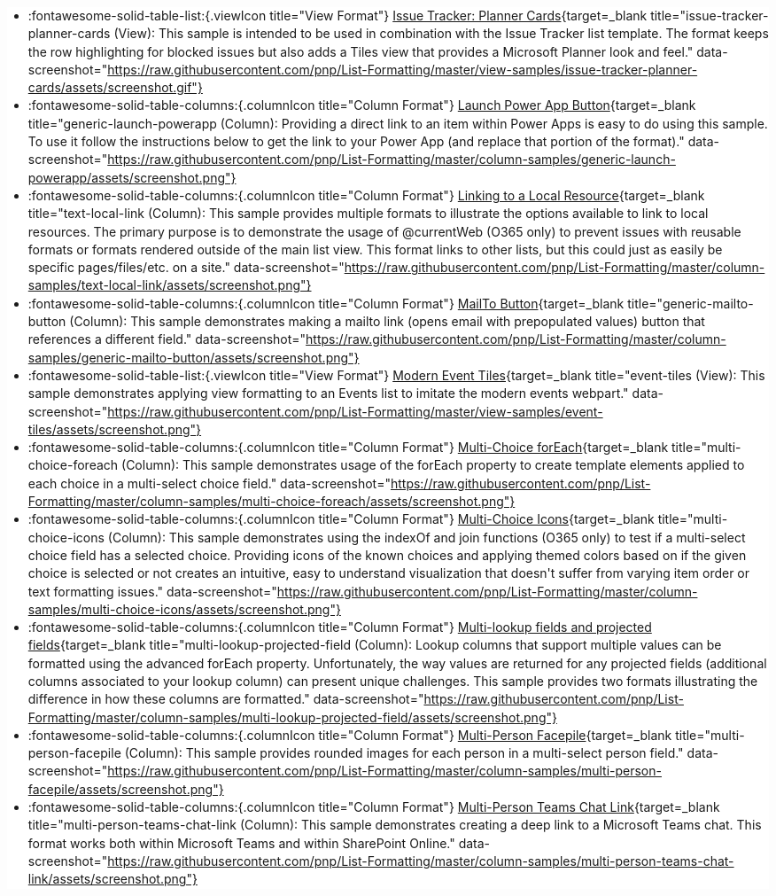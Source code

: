 - :fontawesome-solid-table-list:{.viewIcon title="View Format"} [Issue Tracker: Planner Cards](https://github.com/pnp/List-Formatting/tree/master/view-samples/issue-tracker-planner-cards){target=_blank title="issue-tracker-planner-cards (View): This sample is intended to be used in combination with the Issue Tracker list template. The format keeps the row highlighting for blocked issues but also adds a Tiles view that provides a Microsoft Planner look and feel." data-screenshot="https://raw.githubusercontent.com/pnp/List-Formatting/master/view-samples/issue-tracker-planner-cards/assets/screenshot.gif"}
- :fontawesome-solid-table-columns:{.columnIcon title="Column Format"} [Launch Power App Button](https://github.com/pnp/List-Formatting/tree/master/column-samples/generic-launch-powerapp){target=_blank title="generic-launch-powerapp (Column): Providing a direct link to an item within Power Apps is easy to do using this sample. To use it follow the instructions below to get the link to your Power App (and replace that portion of the format)." data-screenshot="https://raw.githubusercontent.com/pnp/List-Formatting/master/column-samples/generic-launch-powerapp/assets/screenshot.png"}
- :fontawesome-solid-table-columns:{.columnIcon title="Column Format"} [Linking to a Local Resource](https://github.com/pnp/list-formatting/tree/master/column-samples/text-local-link){target=_blank title="text-local-link (Column): This sample provides multiple formats to illustrate the options available to link to local resources. The primary purpose is to demonstrate the usage of @currentWeb (O365 only) to prevent issues with reusable formats or formats rendered outside of the main list view. This format links to other lists, but this could just as easily be specific pages/files/etc. on a site." data-screenshot="https://raw.githubusercontent.com/pnp/List-Formatting/master/column-samples/text-local-link/assets/screenshot.png"}
- :fontawesome-solid-table-columns:{.columnIcon title="Column Format"} [MailTo Button](https://github.com/pnp/List-Formatting/tree/master/column-samples/generic-mailto-button){target=_blank title="generic-mailto-button (Column): This sample demonstrates making a mailto link (opens email with prepopulated values) button that references a different field." data-screenshot="https://raw.githubusercontent.com/pnp/List-Formatting/master/column-samples/generic-mailto-button/assets/screenshot.png"}
- :fontawesome-solid-table-list:{.viewIcon title="View Format"} [Modern Event Tiles](https://github.com/pnp/List-Formatting/tree/master/view-samples/event-tiles){target=_blank title="event-tiles (View): This sample demonstrates applying view formatting to an Events list to imitate the modern events webpart." data-screenshot="https://raw.githubusercontent.com/pnp/List-Formatting/master/view-samples/event-tiles/assets/screenshot.png"}
- :fontawesome-solid-table-columns:{.columnIcon title="Column Format"} [Multi-Choice forEach](https://github.com/pnp/list-formatting/tree/master/column-samples/multi-choice-foreach){target=_blank title="multi-choice-foreach (Column): This sample demonstrates usage of the forEach property to create template elements applied to each choice in a multi-select choice field." data-screenshot="https://raw.githubusercontent.com/pnp/List-Formatting/master/column-samples/multi-choice-foreach/assets/screenshot.png"}
- :fontawesome-solid-table-columns:{.columnIcon title="Column Format"} [Multi-Choice Icons](https://github.com/pnp/list-formatting/tree/master/column-samples/multi-choice-icons){target=_blank title="multi-choice-icons (Column): This sample demonstrates using the indexOf and join functions (O365 only) to test if a multi-select choice field has a selected choice. Providing icons of the known choices and applying themed colors based on if the given choice is selected or not creates an intuitive, easy to understand visualization that doesn't suffer from varying item order or text formatting issues." data-screenshot="https://raw.githubusercontent.com/pnp/List-Formatting/master/column-samples/multi-choice-icons/assets/screenshot.png"}
- :fontawesome-solid-table-columns:{.columnIcon title="Column Format"} [Multi-lookup fields and projected fields](https://github.com/pnp/List-Formatting/tree/master/column-samples/multi-lookup-projected-field){target=_blank title="multi-lookup-projected-field (Column): Lookup columns that support multiple values can be formatted using the advanced forEach property. Unfortunately, the way values are returned for any projected fields (additional columns associated to your lookup column) can present unique challenges. This sample provides two formats illustrating the difference in how these columns are formatted." data-screenshot="https://raw.githubusercontent.com/pnp/List-Formatting/master/column-samples/multi-lookup-projected-field/assets/screenshot.png"}
- :fontawesome-solid-table-columns:{.columnIcon title="Column Format"} [Multi-Person Facepile](https://github.com/pnp/list-formatting/tree/master/column-samples/multi-person-facepile){target=_blank title="multi-person-facepile (Column): This sample provides rounded images for each person in a multi-select person field." data-screenshot="https://raw.githubusercontent.com/pnp/List-Formatting/master/column-samples/multi-person-facepile/assets/screenshot.png"}
- :fontawesome-solid-table-columns:{.columnIcon title="Column Format"} [Multi-Person Teams Chat Link](https://github.com/pnp/List-Formatting/tree/master/column-samples/multi-person-teams-chat-link){target=_blank title="multi-person-teams-chat-link (Column): This sample demonstrates creating a deep link to a Microsoft Teams chat. This format works both within Microsoft Teams and within SharePoint Online." data-screenshot="https://raw.githubusercontent.com/pnp/List-Formatting/master/column-samples/multi-person-teams-chat-link/assets/screenshot.png"}